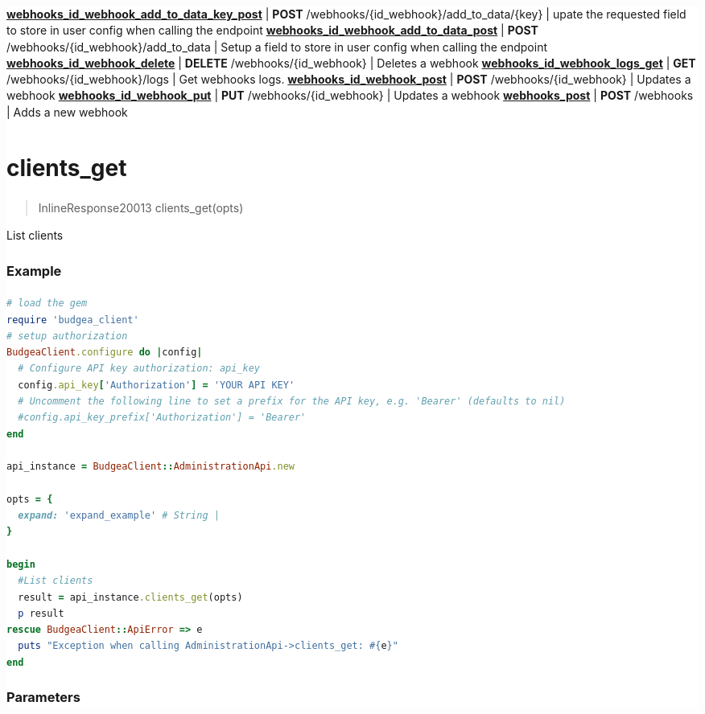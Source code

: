 [**webhooks_id_webhook_add_to_data_key_post**](AdministrationApi.md#webhooks_id_webhook_add_to_data_key_post) | **POST** /webhooks/{id_webhook}/add_to_data/{key} | upate the requested field to store in user config when calling the endpoint
[**webhooks_id_webhook_add_to_data_post**](AdministrationApi.md#webhooks_id_webhook_add_to_data_post) | **POST** /webhooks/{id_webhook}/add_to_data | Setup a field to store in user config when calling the endpoint
[**webhooks_id_webhook_delete**](AdministrationApi.md#webhooks_id_webhook_delete) | **DELETE** /webhooks/{id_webhook} | Deletes a webhook
[**webhooks_id_webhook_logs_get**](AdministrationApi.md#webhooks_id_webhook_logs_get) | **GET** /webhooks/{id_webhook}/logs | Get webhooks logs.
[**webhooks_id_webhook_post**](AdministrationApi.md#webhooks_id_webhook_post) | **POST** /webhooks/{id_webhook} | Updates a webhook
[**webhooks_id_webhook_put**](AdministrationApi.md#webhooks_id_webhook_put) | **PUT** /webhooks/{id_webhook} | Updates a webhook
[**webhooks_post**](AdministrationApi.md#webhooks_post) | **POST** /webhooks | Adds a new webhook


# **clients_get**
> InlineResponse20013 clients_get(opts)

List clients



### Example
```ruby
# load the gem
require 'budgea_client'
# setup authorization
BudgeaClient.configure do |config|
  # Configure API key authorization: api_key
  config.api_key['Authorization'] = 'YOUR API KEY'
  # Uncomment the following line to set a prefix for the API key, e.g. 'Bearer' (defaults to nil)
  #config.api_key_prefix['Authorization'] = 'Bearer'
end

api_instance = BudgeaClient::AdministrationApi.new

opts = { 
  expand: 'expand_example' # String | 
}

begin
  #List clients
  result = api_instance.clients_get(opts)
  p result
rescue BudgeaClient::ApiError => e
  puts "Exception when calling AdministrationApi->clients_get: #{e}"
end
```

### Parameters
